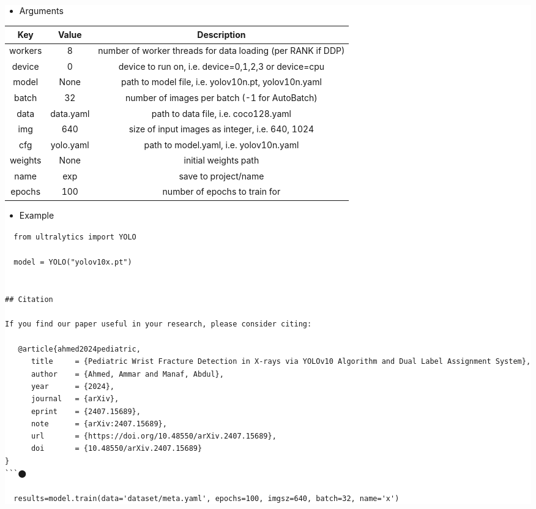 - Arguments

|   Key   |   Value   |                         Description                         |
| :-----: | :-------: | :---------------------------------------------------------: |
| workers |     8     | number of worker threads for data loading (per RANK if DDP) |
| device  |     0     |     device to run on, i.e. device=0,1,2,3 or device=cpu     |
|  model  |   None    |     path to model file, i.e. yolov10n.pt, yolov10n.yaml     |
|  batch  |    32     |        number of images per batch (-1 for AutoBatch)        |
|  data   | data.yaml |            path to data file, i.e. coco128.yaml             |
|   img   |    640    |       size of input images as integer, i.e. 640, 1024       |
|   cfg   | yolo.yaml |           path to model.yaml, i.e. yolov10n.yaml            |
| weights |   None    |                    initial weights path                     |
|  name   |    exp    |                    save to project/name                     |
| epochs  |    100    |                number of epochs to train for                |

- Example

```
  from ultralytics import YOLO

  model = YOLO("yolov10x.pt")


## Citation

If you find our paper useful in your research, please consider citing:

   @article{ahmed2024pediatric,
	  title     = {Pediatric Wrist Fracture Detection in X-rays via YOLOv10 Algorithm and Dual Label Assignment System},
	  author    = {Ahmed, Ammar and Manaf, Abdul},
	  year      = {2024},
	  journal   = {arXiv},
	  eprint    = {2407.15689},
	  note      = {arXiv:2407.15689},
	  url       = {https://doi.org/10.48550/arXiv.2407.15689},
	  doi       = {10.48550/arXiv.2407.15689}
}
```​⬤

  results=model.train(data='dataset/meta.yaml', epochs=100, imgsz=640, batch=32, name='x')

```
